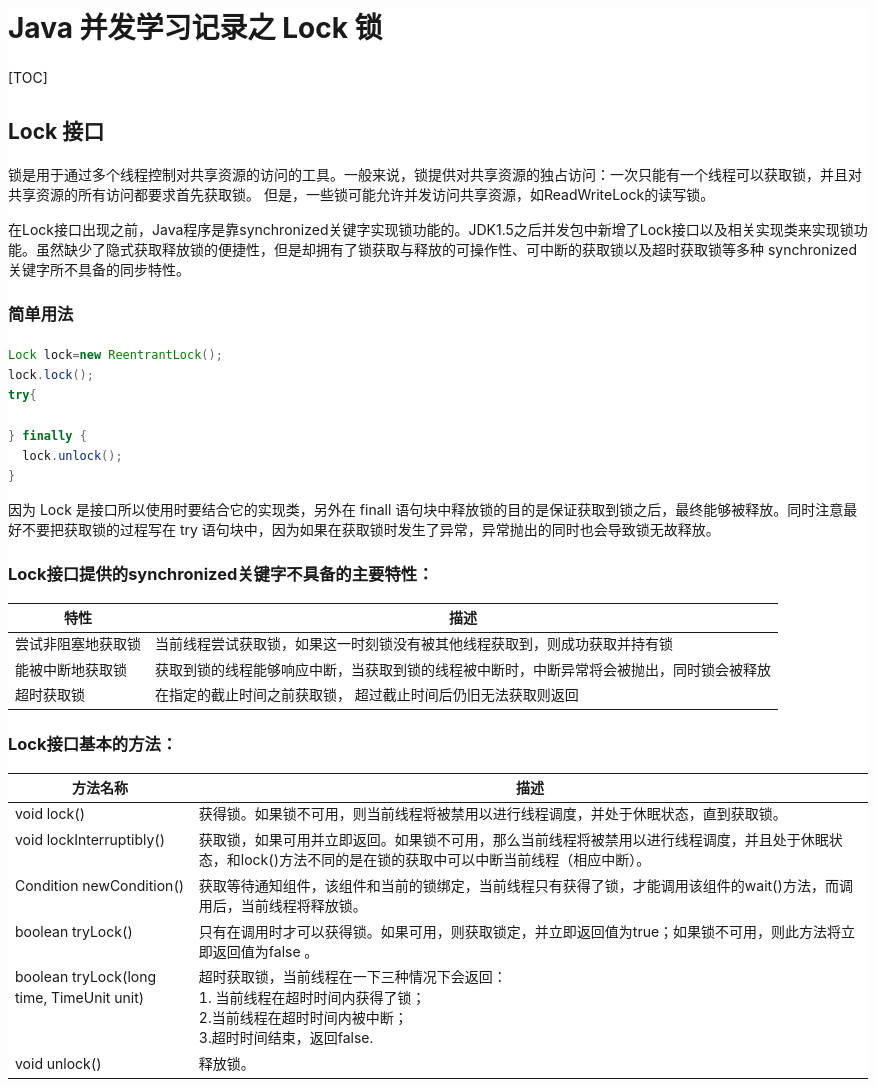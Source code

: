# Java 并发学习记录之 Lock 锁

[TOC]

## Lock 接口

锁是用于通过多个线程控制对共享资源的访问的工具。一般来说，锁提供对共享资源的独占访问：一次只能有一个线程可以获取锁，并且对共享资源的所有访问都要求首先获取锁。 但是，一些锁可能允许并发访问共享资源，如ReadWriteLock的读写锁。

在Lock接口出现之前，Java程序是靠synchronized关键字实现锁功能的。JDK1.5之后并发包中新增了Lock接口以及相关实现类来实现锁功能。虽然缺少了隐式获取释放锁的便捷性，但是却拥有了锁获取与释放的可操作性、可中断的获取锁以及超时获取锁等多种 synchronized 关键字所不具备的同步特性。

### 简单用法

```java
Lock lock=new ReentrantLock();
lock.lock();
try{
  
} finally {
  lock.unlock();
}
```

因为 Lock 是接口所以使用时要结合它的实现类，另外在 finall 语句块中释放锁的目的是保证获取到锁之后，最终能够被释放。同时注意最好不要把获取锁的过程写在 try 语句块中，因为如果在获取锁时发生了异常，异常抛出的同时也会导致锁无故释放。

### Lock接口提供的synchronized关键字不具备的主要特性：

| 特性 | 描述 |
| --- | --- |
| 尝试非阻塞地获取锁 | 当前线程尝试获取锁，如果这一时刻锁没有被其他线程获取到，则成功获取并持有锁 |
| 能被中断地获取锁 | 获取到锁的线程能够响应中断，当获取到锁的线程被中断时，中断异常将会被抛出，同时锁会被释放 |
| 超时获取锁 | 在指定的截止时间之前获取锁， 超过截止时间后仍旧无法获取则返回 |

### Lock接口基本的方法：

| 方法名称 | 描述 |
| --- | --- |
| void lock() | 获得锁。如果锁不可用，则当前线程将被禁用以进行线程调度，并处于休眠状态，直到获取锁。 |
| void lockInterruptibly() | 获取锁，如果可用并立即返回。如果锁不可用，那么当前线程将被禁用以进行线程调度，并且处于休眠状态，和lock()方法不同的是在锁的获取中可以中断当前线程（相应中断）。 |
| Condition newCondition() | 获取等待通知组件，该组件和当前的锁绑定，当前线程只有获得了锁，才能调用该组件的wait()方法，而调用后，当前线程将释放锁。 |
| boolean tryLock() | 只有在调用时才可以获得锁。如果可用，则获取锁定，并立即返回值为true；如果锁不可用，则此方法将立即返回值为false 。 |
| boolean tryLock(long time, TimeUnit unit) | 超时获取锁，当前线程在一下三种情况下会返回：<br/>1. 当前线程在超时时间内获得了锁；<br/>2.当前线程在超时时间内被中断；<br/>3.超时时间结束，返回false. |
| void unlock() | 释放锁。 |
